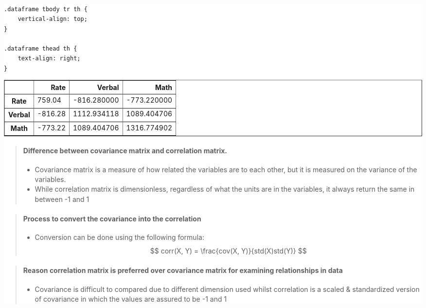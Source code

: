     .dataframe tbody tr th {
        vertical-align: top;
    }

    .dataframe thead th {
        text-align: right;
    }
</style>
<table border="1" class="dataframe">
  <thead>
    <tr style="text-align: right;">
      <th></th>
      <th>Rate</th>
      <th>Verbal</th>
      <th>Math</th>
    </tr>
  </thead>
  <tbody>
    <tr>
      <th>Rate</th>
      <td>759.04</td>
      <td>-816.280000</td>
      <td>-773.220000</td>
    </tr>
    <tr>
      <th>Verbal</th>
      <td>-816.28</td>
      <td>1112.934118</td>
      <td>1089.404706</td>
    </tr>
    <tr>
      <th>Math</th>
      <td>-773.22</td>
      <td>1089.404706</td>
      <td>1316.774902</td>
    </tr>
  </tbody>
</table>
</div>



> #### Difference between covariance matrix and correlation matrix.
> - Covariance matrix is a measure of how related the variables are to each other, but it is measured on the variance of the variables. 
> - While correlation matrix is dimensionless, regardless of what the units are in the variables, it always return the same in between -1 and 1

> #### Process to convert the covariance into the correlation
> - Conversion can be done using the following formula:
> $$ corr(X, Y) = \frac{cov(X, Y)}{std(X)std(Y)} $$

> #### Reason correlation matrix is preferred over covariance matrix for examining relationships in data
> - Covariance is difficult to compared due to different dimension used whilst correlation is a scaled & standardized version of covariance in which the values are assured to be -1 and 1
